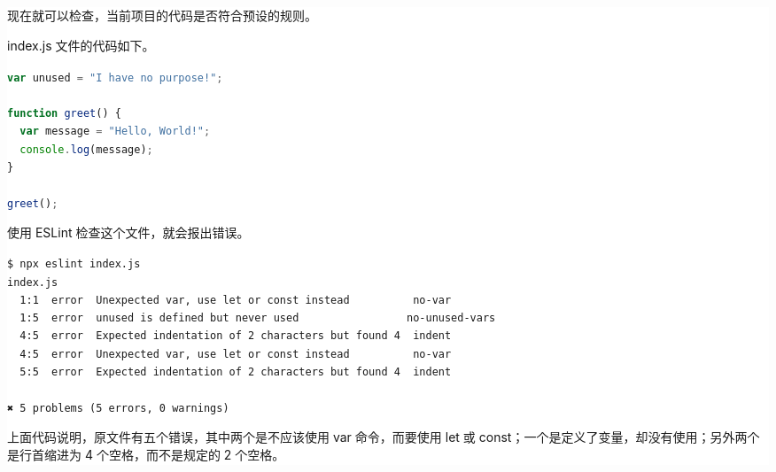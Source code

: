 现在就可以检查，当前项目的代码是否符合预设的规则。

index.js 文件的代码如下。

```js
var unused = "I have no purpose!";

function greet() {
  var message = "Hello, World!";
  console.log(message);
}

greet();
```

使用 ESLint 检查这个文件，就会报出错误。

```shell
$ npx eslint index.js
index.js
  1:1  error  Unexpected var, use let or const instead          no-var
  1:5  error  unused is defined but never used                 no-unused-vars
  4:5  error  Expected indentation of 2 characters but found 4  indent
  4:5  error  Unexpected var, use let or const instead          no-var
  5:5  error  Expected indentation of 2 characters but found 4  indent

✖ 5 problems (5 errors, 0 warnings)
```

上面代码说明，原文件有五个错误，其中两个是不应该使用 var 命令，而要使用 let 或 const；一个是定义了变量，却没有使用；另外两个是行首缩进为 4 个空格，而不是规定的 2 个空格。
